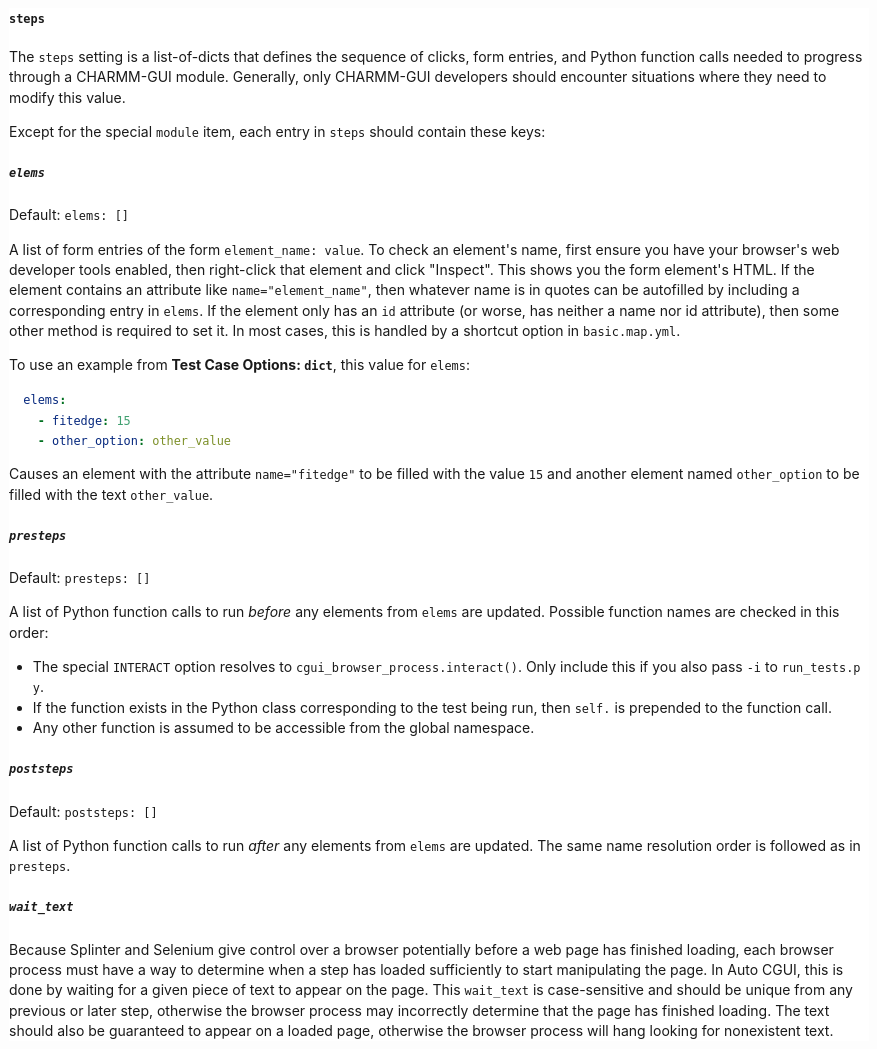 #### `steps`

The `steps` setting is a list-of-dicts that defines the sequence of clicks, form entries, and Python function calls needed to progress through a CHARMM-GUI module. Generally, only CHARMM-GUI developers should encounter situations where they need to modify this value.

Except for the special `module` item, each entry in `steps` should contain these keys:
##### `elems`

Default: `elems: []`

A list of form entries of the form `element_name: value`. To check an element's name, first ensure you have your browser's web developer tools enabled, then right-click that element and click "Inspect". This shows you the form element's HTML. If the element contains an attribute like `name="element_name"`, then whatever name is in quotes can be autofilled by including a corresponding entry in `elems`. If the element only has an `id` attribute (or worse, has neither a name nor id attribute), then some other method is required to set it. In most cases, this is handled by a shortcut option in `basic.map.yml`.

To use an example from **Test Case Options: `dict`**, this value for `elems`:
```yaml
  elems:
    - fitedge: 15
    - other_option: other_value
```

Causes an element with the attribute `name="fitedge"` to be filled with the value `15` and another element named `other_option` to be filled with the text `other_value`.

##### `presteps`

Default: `presteps: []` 

A list of Python function calls to run *before* any elements from `elems` are updated. Possible function names are checked in this order:
 - The special `INTERACT` option resolves to `cgui_browser_process.interact()`. Only include this if you also pass `-i` to `run_tests.py`.
 - If the function exists in the Python class corresponding to the test being run, then `self.` is prepended to the function call.
 - Any other function is assumed to be accessible from the global namespace.

##### `poststeps`

Default: `poststeps: []`

A list of Python function calls to run *after* any elements from `elems` are updated. The same name resolution order is followed as in `presteps`.

##### `wait_text`

Because Splinter and Selenium give control over a browser potentially before a web page has finished loading, each browser process must have a way to determine when a step has loaded sufficiently to start manipulating the page. In Auto CGUI, this is done by waiting for a given piece of text to appear on the page. This `wait_text` is case-sensitive and should be unique from any previous or later step, otherwise the browser process may incorrectly determine that the page has finished loading. The text should also be guaranteed to appear on a loaded page, otherwise the browser process will hang looking for nonexistent text.
